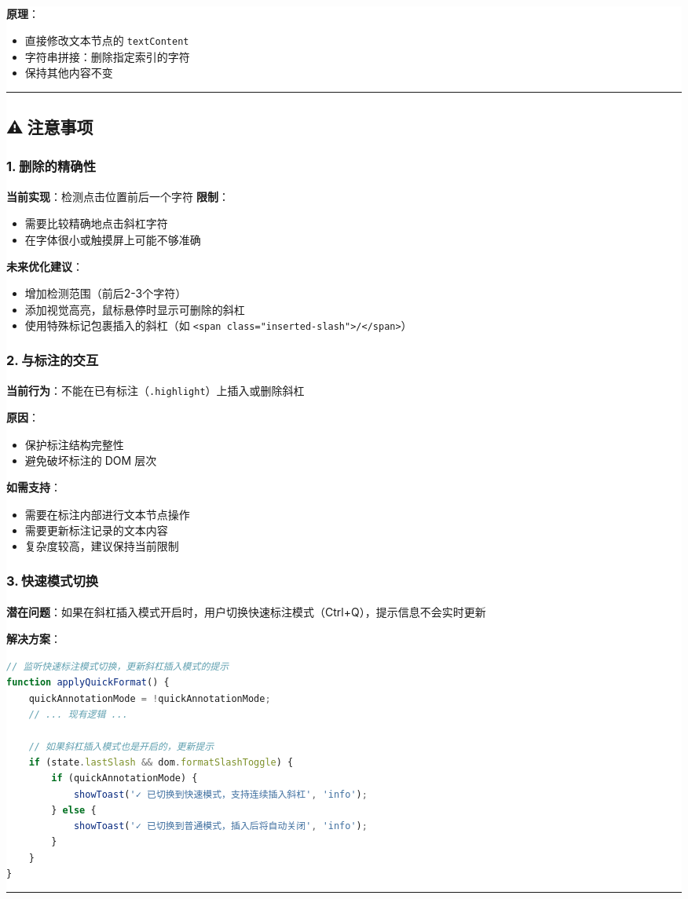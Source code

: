**原理**：
- 直接修改文本节点的 `textContent`
- 字符串拼接：删除指定索引的字符
- 保持其他内容不变

---

## ⚠️ 注意事项

### 1. 删除的精确性

**当前实现**：检测点击位置前后一个字符
**限制**：
- 需要比较精确地点击斜杠字符
- 在字体很小或触摸屏上可能不够准确

**未来优化建议**：
- 增加检测范围（前后2-3个字符）
- 添加视觉高亮，鼠标悬停时显示可删除的斜杠
- 使用特殊标记包裹插入的斜杠（如 `<span class="inserted-slash">/</span>`）

### 2. 与标注的交互

**当前行为**：不能在已有标注（`.highlight`）上插入或删除斜杠

**原因**：
- 保护标注结构完整性
- 避免破坏标注的 DOM 层次

**如需支持**：
- 需要在标注内部进行文本节点操作
- 需要更新标注记录的文本内容
- 复杂度较高，建议保持当前限制

### 3. 快速模式切换

**潜在问题**：如果在斜杠插入模式开启时，用户切换快速标注模式（Ctrl+Q），提示信息不会实时更新

**解决方案**：
```javascript
// 监听快速标注模式切换，更新斜杠插入模式的提示
function applyQuickFormat() {
    quickAnnotationMode = !quickAnnotationMode;
    // ... 现有逻辑 ...

    // 如果斜杠插入模式也是开启的，更新提示
    if (state.lastSlash && dom.formatSlashToggle) {
        if (quickAnnotationMode) {
            showToast('✓ 已切换到快速模式，支持连续插入斜杠', 'info');
        } else {
            showToast('✓ 已切换到普通模式，插入后将自动关闭', 'info');
        }
    }
}
```

---